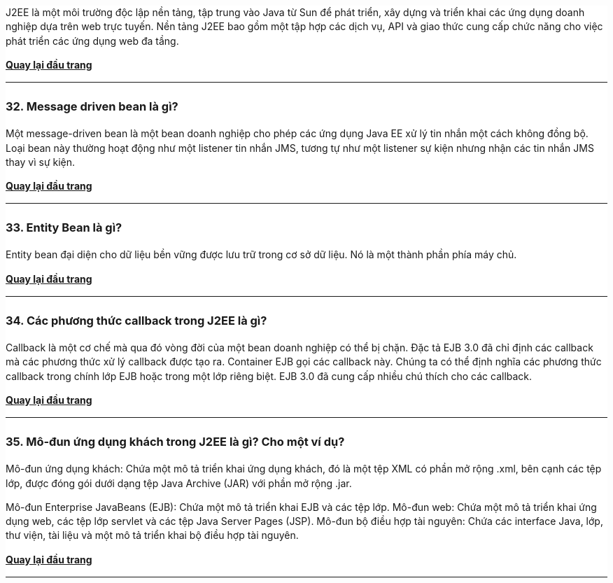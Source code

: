 J2EE là một môi trường độc lập nền tảng, tập trung vào Java từ Sun để phát triển, xây dựng và triển khai các ứng dụng doanh nghiệp dựa trên web trực tuyến. Nền tảng J2EE bao gồm một tập hợp các dịch vụ, API và giao thức cung cấp chức năng cho việc phát triển các ứng dụng web đa tầng.

**[Quay lại đầu trang](https://github.com/aatul/Java-Interview-Questions-Answers/blob/master/README.md#java-interview-questions-answers)**

---

### 32. Message driven bean là gì?

Một message-driven bean là một bean doanh nghiệp cho phép các ứng dụng Java EE xử lý tin nhắn một cách không đồng bộ. Loại bean này thường hoạt động như một listener tin nhắn JMS, tương tự như một listener sự kiện nhưng nhận các tin nhắn JMS thay vì sự kiện.

**[Quay lại đầu trang](https://github.com/aatul/Java-Interview-Questions-Answers/blob/master/README.md#java-interview-questions-answers)**

---

### 33. Entity Bean là gì?

Entity bean đại diện cho dữ liệu bền vững được lưu trữ trong cơ sở dữ liệu. Nó là một thành phần phía máy chủ.

**[Quay lại đầu trang](https://github.com/aatul/Java-Interview-Questions-Answers/blob/master/README.md#java-interview-questions-answers)**

---

### 34. Các phương thức callback trong J2EE là gì?

Callback là một cơ chế mà qua đó vòng đời của một bean doanh nghiệp có thể bị chặn. Đặc tả EJB 3.0 đã chỉ định các callback mà các phương thức xử lý callback được tạo ra. Container EJB gọi các callback này. Chúng ta có thể định nghĩa các phương thức callback trong chính lớp EJB hoặc trong một lớp riêng biệt. EJB 3.0 đã cung cấp nhiều chú thích cho các callback.

**[Quay lại đầu trang](https://github.com/aatul/Java-Interview-Questions-Answers/blob/master/README.md#java-interview-questions-answers)**

---

### 35. Mô-đun ứng dụng khách trong J2EE là gì? Cho một ví dụ?

Mô-đun ứng dụng khách: Chứa một mô tả triển khai ứng dụng khách, đó là một tệp XML có phần mở rộng .xml, bên cạnh các tệp lớp, được đóng gói dưới dạng tệp Java Archive (JAR) với phần mở rộng .jar.

Mô-đun Enterprise JavaBeans (EJB): Chứa một mô tả triển khai EJB và các tệp lớp. Mô-đun web: Chứa một mô tả triển khai ứng dụng web, các tệp lớp servlet và các tệp Java Server Pages (JSP). Mô-đun bộ điều hợp tài nguyên: Chứa các interface Java, lớp, thư viện, tài liệu và một mô tả triển khai bộ điều hợp tài nguyên.

**[Quay lại đầu trang](https://github.com/aatul/Java-Interview-Questions-Answers/blob/master/README.md#java-interview-questions-answers)**

---